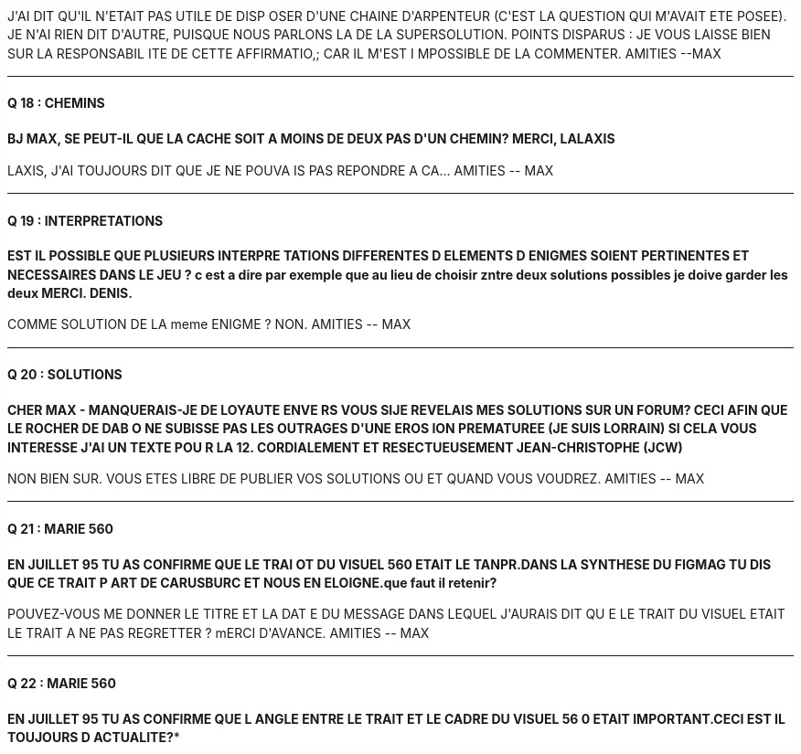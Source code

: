 J'AI DIT QU'IL N'ETAIT PAS UTILE DE DISP OSER D'UNE
CHAINE D'ARPENTEUR (C'EST LA  QUESTION QUI M'AVAIT ETE POSEE). JE N'AI
RIEN DIT D'AUTRE, PUISQUE NOUS PARLONS  LA DE LA SUPERSOLUTION. POINTS
DISPARUS  : JE VOUS LAISSE BIEN SUR LA RESPONSABIL ITE DE CETTE
AFFIRMATIO,; CAR IL M'EST I MPOSSIBLE DE LA COMMENTER. AMITIES --MAX

---

#### Q 18 : CHEMINS

**BJ MAX, SE PEUT-IL QUE LA CACHE SOIT A MOINS DE  DEUX PAS D'UN CHEMIN? MERCI, LALAXIS**

LAXIS, J'AI TOUJOURS DIT QUE JE NE POUVA IS PAS REPONDRE A CA... AMITIES -- MAX

---

#### Q 19 : INTERPRETATIONS

**EST IL POSSIBLE QUE PLUSIEURS INTERPRE TATIONS
DIFFERENTES D ELEMENTS D ENIGMES SOIENT PERTINENTES ET NECESSAIRES DANS
LE JEU ? c est a dire par exemple que au lieu de choisir zntre deux
solutions possibles je doive garder les deux MERCI. DENIS.**

COMME SOLUTION DE LA meme ENIGME ? NON. AMITIES -- MAX

---

#### Q 20 : SOLUTIONS

**CHER MAX - MANQUERAIS-JE DE LOYAUTE ENVE RS VOUS SIJE
REVELAIS MES SOLUTIONS SUR  UN FORUM? CECI AFIN QUE LE ROCHER DE DAB O
NE SUBISSE PAS LES OUTRAGES D'UNE EROS ION PREMATUREE (JE SUIS LORRAIN)
SI CELA VOUS INTERESSE J'AI UN TEXTE POU R LA 12. CORDIALEMENT ET
RESECTUEUSEMENT  JEAN-CHRISTOPHE (JCW)**

NON BIEN SUR. VOUS ETES LIBRE DE PUBLIER VOS SOLUTIONS OU ET QUAND VOUS VOUDREZ. AMITIES -- MAX

---

#### Q 21 : MARIE 560

**EN JUILLET 95 TU AS CONFIRME QUE LE TRAI OT DU VISUEL
560 ETAIT LE TANPR.DANS LA  SYNTHESE DU FIGMAG TU DIS QUE CE TRAIT P ART
 DE CARUSBURC ET NOUS EN ELOIGNE.que  faut il retenir?**

POUVEZ-VOUS ME DONNER LE TITRE ET LA DAT E DU MESSAGE
DANS LEQUEL J'AURAIS DIT QU E LE TRAIT DU VISUEL ETAIT LE TRAIT A NE
PAS REGRETTER ? mERCI D'AVANCE. AMITIES -- MAX

---

#### Q 22 : MARIE 560

**EN JUILLET 95 TU AS CONFIRME QUE L ANGLE  ENTRE LE
TRAIT ET LE CADRE DU VISUEL 56 0 ETAIT IMPORTANT.CECI EST IL TOUJOURS D
 ACTUALITE?***
